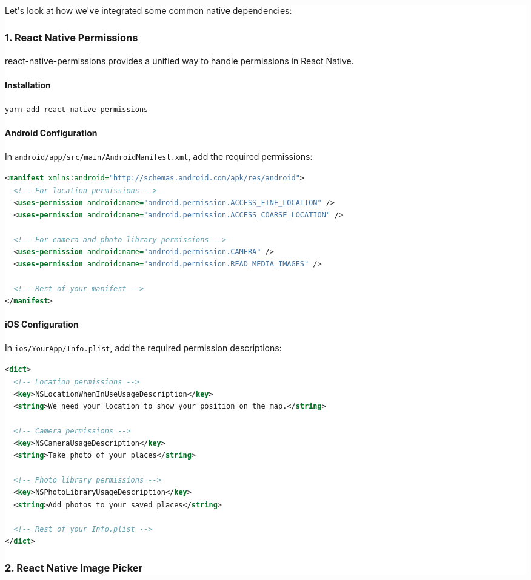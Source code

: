 Let's look at how we've integrated some common native dependencies:

### 1. React Native Permissions

[react-native-permissions](https://github.com/zoontek/react-native-permissions) provides a unified way to handle permissions in React Native.

#### Installation

```bash
yarn add react-native-permissions
```

#### Android Configuration

In `android/app/src/main/AndroidManifest.xml`, add the required permissions:

```xml
<manifest xmlns:android="http://schemas.android.com/apk/res/android">
  <!-- For location permissions -->
  <uses-permission android:name="android.permission.ACCESS_FINE_LOCATION" />
  <uses-permission android:name="android.permission.ACCESS_COARSE_LOCATION" />
  
  <!-- For camera and photo library permissions -->
  <uses-permission android:name="android.permission.CAMERA" />
  <uses-permission android:name="android.permission.READ_MEDIA_IMAGES" />
  
  <!-- Rest of your manifest -->
</manifest>
```

#### iOS Configuration

In `ios/YourApp/Info.plist`, add the required permission descriptions:

```xml
<dict>
  <!-- Location permissions -->
  <key>NSLocationWhenInUseUsageDescription</key>
  <string>We need your location to show your position on the map.</string>
  
  <!-- Camera permissions -->
  <key>NSCameraUsageDescription</key>
  <string>Take photo of your places</string>
  
  <!-- Photo library permissions -->
  <key>NSPhotoLibraryUsageDescription</key>
  <string>Add photos to your saved places</string>
  
  <!-- Rest of your Info.plist -->
</dict>
```

### 2. React Native Image Picker
